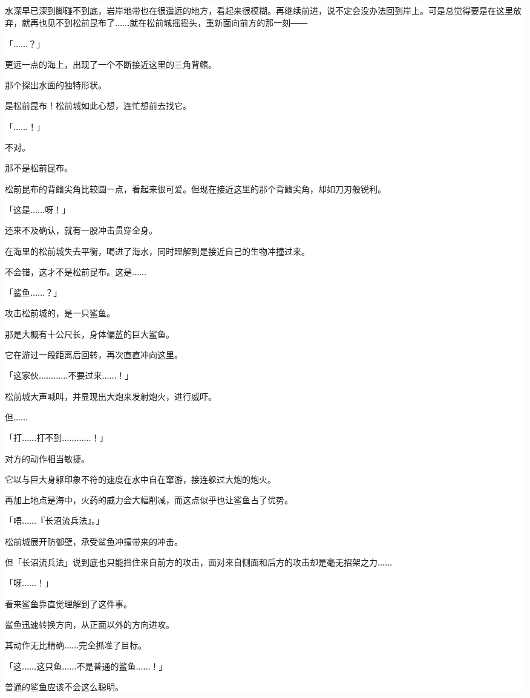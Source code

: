水深早已深到脚碰不到底，岩岸地带也在很遥远的地方，看起来很模糊。再继续前进，说不定会没办法回到岸上。可是总觉得要是在这里放弃，就再也见不到松前昆布了……就在松前城摇摇头，重新面向前方的那一刻——

「……？」

更远一点的海上，出现了一个不断接近这里的三角背鳍。

那个探出水面的独特形状。

是松前昆布！松前城如此心想，连忙想前去找它。

「……！」

不对。

那不是松前昆布。

松前昆布的背鳍尖角比较圆一点，看起来很可爱。但现在接近这里的那个背鳍尖角，却如刀刃般锐利。

「这是……呀！」

还来不及确认，就有一股冲击贯穿全身。

在海里的松前城失去平衡，喝进了海水，同时理解到是接近自己的生物冲撞过来。

不会错，这才不是松前昆布。这是……

「鲨鱼……？」

攻击松前城的，是一只鲨鱼。

那是大概有十公尺长，身体偏蓝的巨大鲨鱼。

它在游过一段距离后回转，再次直直冲向这里。

「这家伙…………不要过来……！」

松前城大声喊叫，并显现出大炮来发射炮火，进行威吓。

但……

「打……打不到…………！」

对方的动作相当敏捷。

它以与巨大身躯印象不符的速度在水中自在窜游，接连躲过大炮的炮火。

再加上地点是海中，火药的威力会大幅削减，而这点似乎也让鲨鱼占了优势。

「唔……『长沼流兵法』。」

松前城展开防御壁，承受鲨鱼冲撞带来的冲击。

但「长沼流兵法」说到底也只能挡住来自前方的攻击，面对来自侧面和后方的攻击却是毫无招架之力……

「呀……！」

看来鲨鱼靠直觉理解到了这件事。

鲨鱼迅速转换方向，从正面以外的方向进攻。

其动作无比精确……完全抓准了目标。

「这……这只鱼……不是普通的鲨鱼……！」

普通的鲨鱼应该不会这么聪明。
